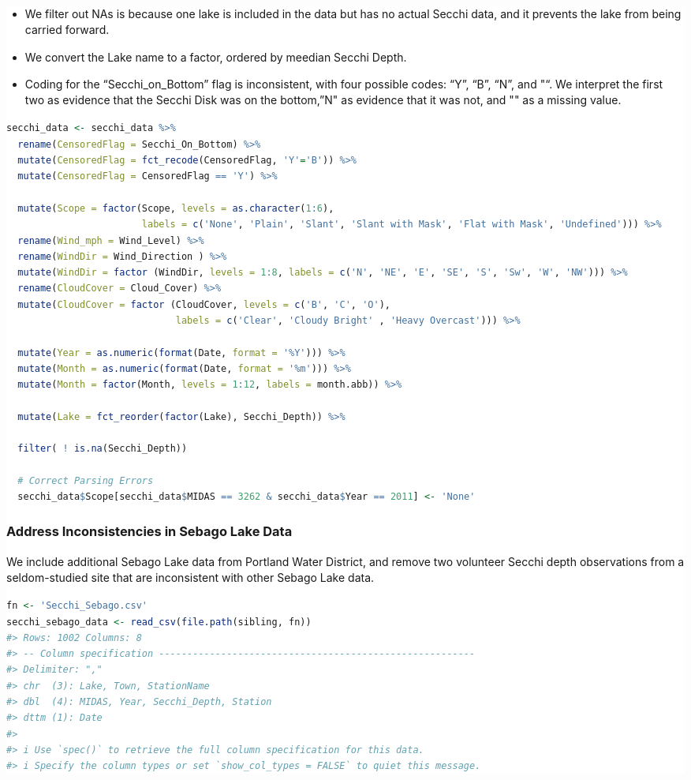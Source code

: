 -   We filter out NAs is because one lake is included in the data but
    has no actual Secchi data, and it prevents the lake from being
    carried forward.

-   We convert the Lake name to a factor, ordered by meedian Secchi
    Depth.

-   Coding for the “Secchi\_on\_Bottom” flag is inconsistent, with four
    possible codes: “Y”, “B”, “N”, and "“. We interpret the first two as
    evidence that the Secchi Disk was on the bottom,”N" as evidence that
    it was not, and "" as a missing value.

``` r
secchi_data <- secchi_data %>%
  rename(CensoredFlag = Secchi_On_Bottom) %>%
  mutate(CensoredFlag = fct_recode(CensoredFlag, 'Y'='B')) %>%
  mutate(CensoredFlag = CensoredFlag == 'Y') %>%
           
  mutate(Scope = factor(Scope, levels = as.character(1:6),
                        labels = c('None', 'Plain', 'Slant', 'Slant with Mask', 'Flat with Mask', 'Undefined'))) %>%
  rename(Wind_mph = Wind_Level) %>%
  rename(WindDir = Wind_Direction ) %>%
  mutate(WindDir = factor (WindDir, levels = 1:8, labels = c('N', 'NE', 'E', 'SE', 'S', 'Sw', 'W', 'NW'))) %>%
  rename(CloudCover = Cloud_Cover) %>%
  mutate(CloudCover = factor (CloudCover, levels = c('B', 'C', 'O'),
                              labels = c('Clear', 'Cloudy Bright' , 'Heavy Overcast'))) %>%
 
  mutate(Year = as.numeric(format(Date, format = '%Y'))) %>%
  mutate(Month = as.numeric(format(Date, format = '%m'))) %>%
  mutate(Month = factor(Month, levels = 1:12, labels = month.abb)) %>%
  
  mutate(Lake = fct_reorder(factor(Lake), Secchi_Depth)) %>%
  
  filter( ! is.na(Secchi_Depth)) 

  # Correct Parsing Errors
  secchi_data$Scope[secchi_data$MIDAS == 3262 & secchi_data$Year == 2011] <- 'None'
```

### Address Inconsistencies in Sebago Lake Data

We include additional Sebago Lake data from Portland Water District, and
remove two volunteer Secchi depth observations from a seldom-studied
site that are inconsistent with other Sebago Lake data.

``` r
fn <- 'Secchi_Sebago.csv'
secchi_sebago_data <- read_csv(file.path(sibling, fn))
#> Rows: 1002 Columns: 8
#> -- Column specification --------------------------------------------------------
#> Delimiter: ","
#> chr  (3): Lake, Town, StationName
#> dbl  (4): MIDAS, Year, Secchi_Depth, Station
#> dttm (1): Date
#> 
#> i Use `spec()` to retrieve the full column specification for this data.
#> i Specify the column types or set `show_col_types = FALSE` to quiet this message.
```
